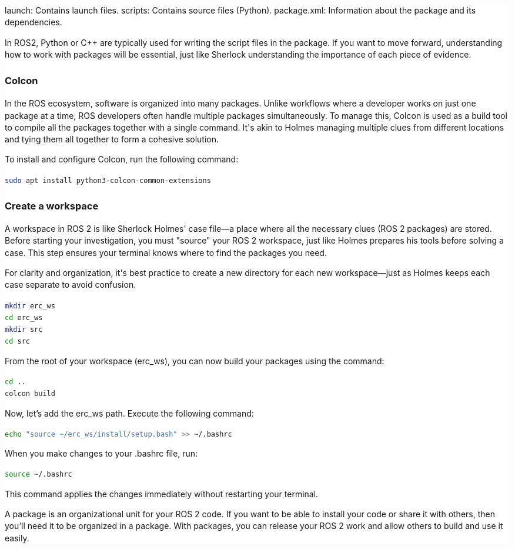 launch: Contains launch files.
scripts: Contains source files (Python).
package.xml: Information about the package and its dependencies.

In ROS2, Python or C++ are typically used for writing the script files in the package. If you want to move forward, understanding how to work with packages will be essential, just like Sherlock understanding the importance of each piece of evidence.

### **Colcon**

In the ROS ecosystem, software is organized into many packages. Unlike workflows where a developer works on just one package at a time, ROS developers often handle multiple packages simultaneously. To manage this, Colcon is used as a build tool to compile all the packages together with a single command. It's akin to Holmes managing multiple clues from different locations and tying them all together to form a cohesive solution.

To install and configure Colcon, run the following command:
```bash
sudo apt install python3-colcon-common-extensions
```

### **Create a workspace**

A workspace in ROS 2 is like Sherlock Holmes' case file—a place where all the necessary clues (ROS 2 packages) are stored. Before starting your investigation, you must "source" your ROS 2 workspace, just like Holmes prepares his tools before solving a case. This step ensures your terminal knows where to find the packages you need.

For clarity and organization, it's best practice to create a new directory for each new workspace—just as Holmes keeps each case separate to avoid confusion.



```bash
mkdir erc_ws
cd erc_ws
mkdir src
cd src
```
From the root of your workspace (erc_ws), you can now build your packages using the command:

```bash
cd ..
colcon build
```
Now, let’s add the erc_ws path. Execute the following command:

```bash
echo "source ~/erc_ws/install/setup.bash" >> ~/.bashrc
```

When you make changes to your .bashrc file, run:
```bash
source ~/.bashrc
```
This command applies the changes immediately without restarting your terminal.

A package is an organizational unit for your ROS 2 code. If you want to be able to install your code or share it with others, then you’ll need it to be organized in a package. With packages, you can release your ROS 2 work and allow others to build and use it easily.

